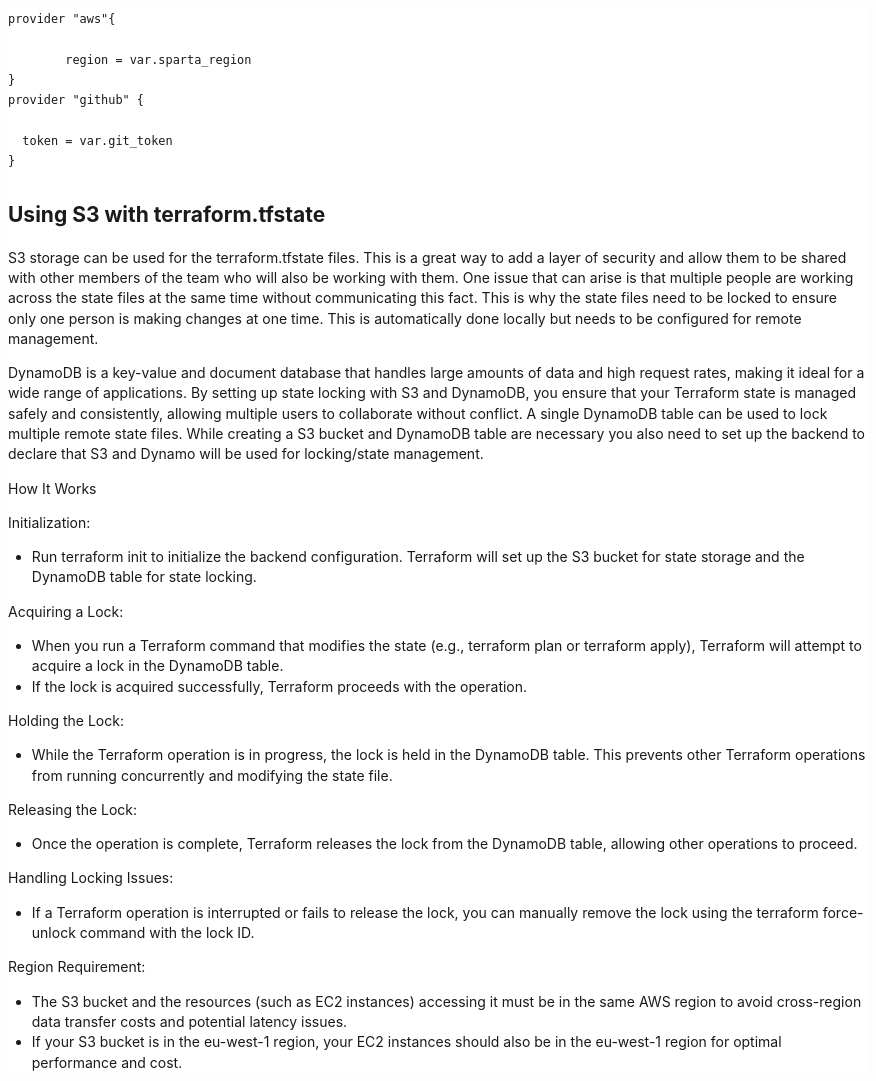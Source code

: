 ```
provider "aws"{

        region = var.sparta_region
}
provider "github" {

  token = var.git_token
}
```

## Using S3 with terraform.tfstate

S3 storage can be used for the terraform.tfstate files. This is a great way to add a layer of security and allow them to be shared with other members of the team who will also be working with them. One issue that can arise is that multiple people are working across the state files at the same time without communicating this fact. This is why the state files need to be locked to ensure only one person is making changes at one time. This is automatically done locally but needs to be configured for remote management. 

DynamoDB is a key-value and document database that handles large amounts of data and high request rates, making it ideal for a wide range of applications. By setting up state locking with S3 and DynamoDB, you ensure that your Terraform state is managed safely and consistently, allowing multiple users to collaborate without conflict. A single DynamoDB table can be used to lock multiple remote state files. While creating a S3 bucket and DynamoDB table are necessary you also need to set up the backend to declare that S3 and Dynamo will be used for locking/state management.

How It Works

Initialization:

* Run terraform init to initialize the backend configuration. Terraform will set up the S3 bucket for state storage and the DynamoDB table for state locking.

Acquiring a Lock:

* When you run a Terraform command that modifies the state (e.g., terraform plan or terraform apply), Terraform will attempt to acquire a lock in the DynamoDB table.
* If the lock is acquired successfully, Terraform proceeds with the operation.

Holding the Lock:

* While the Terraform operation is in progress, the lock is held in the DynamoDB table. This prevents other Terraform operations from running concurrently and modifying the state file.

Releasing the Lock:

* Once the operation is complete, Terraform releases the lock from the DynamoDB table, allowing other operations to proceed.

Handling Locking Issues:

* If a Terraform operation is interrupted or fails to release the lock, you can manually remove the lock using the terraform force-unlock command with the lock ID.

Region Requirement:

* The S3 bucket and the resources (such as EC2 instances) accessing it must be in the same AWS region to avoid cross-region data transfer costs and potential latency issues.
* If your S3 bucket is in the eu-west-1 region, your EC2 instances should also be in the eu-west-1 region for optimal performance and cost.
